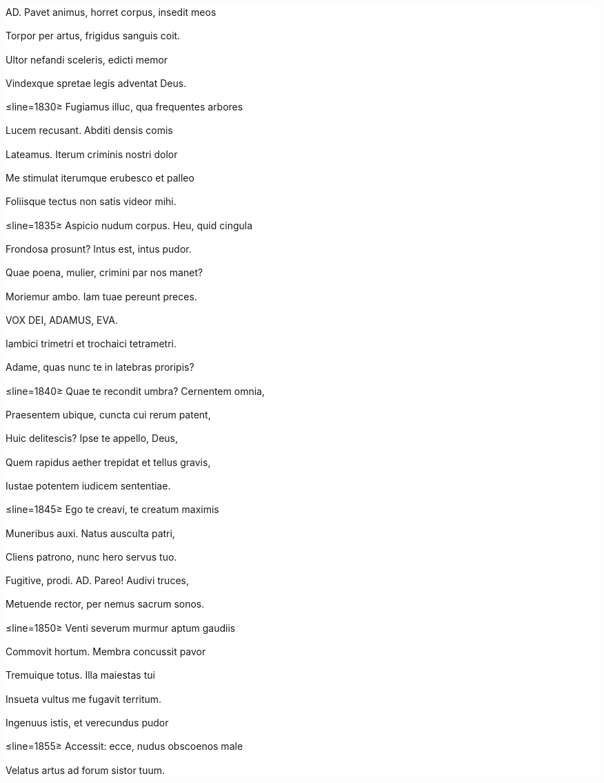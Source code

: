 AD. Pavet animus, horret corpus, insedit meos

Torpor per artus, frigidus sanguis coit.

Ultor nefandi sceleris, edicti memor

Vindexque spretae legis adventat Deus.

≤line=1830≥ Fugiamus illuc, qua frequentes arbores

Lucem recusant. Abditi densis comis

Lateamus. Iterum criminis nostri dolor

Me stimulat iterumque erubesco et palleo

Foliisque tectus non satis videor mihi.

≤line=1835≥ Aspicio nudum corpus. Heu, quid cingula

Frondosa prosunt? Intus est, intus pudor.

Quae poena, mulier, crimini par nos manet?

Moriemur ambo. Iam tuae pereunt preces.

VOX DEI, ADAMUS, EVA.

Iambici trimetri et trochaici tetrametri.

Adame, quas nunc te in latebras proripis?

≤line=1840≥ Quae te recondit umbra? Cernentem omnia,

Praesentem ubique, cuncta cui rerum patent,

Huic delitescis? Ipse te appello, Deus,

Quem rapidus aether trepidat et tellus gravis,

Iustae potentem iudicem sententiae.

≤line=1845≥ Ego te creavi, te creatum maximis

Muneribus auxi. Natus ausculta patri,

Cliens patrono, nunc hero servus tuo.

Fugitive, prodi. AD. Pareo! Audivi truces,

Metuende rector, per nemus sacrum sonos.

≤line=1850≥ Venti severum murmur aptum gaudiis

Commovit hortum. Membra concussit pavor

Tremuique totus. Illa maiestas tui

Insueta vultus me fugavit territum.

Ingenuus istis, et verecundus pudor

≤line=1855≥ Accessit: ecce, nudus obscoenos male

Velatus artus ad forum sistor tuum.
